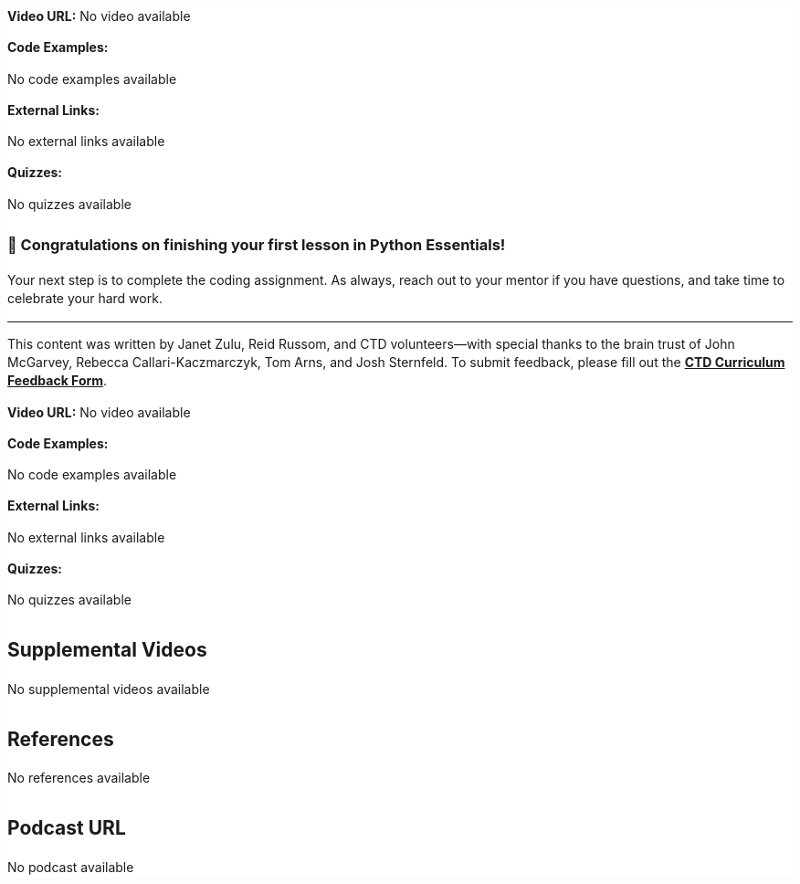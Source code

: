 **Video URL:** No video available

**Code Examples:**

No code examples available

**External Links:**

No external links available

**Quizzes:**

No quizzes available

### 🎉 Congratulations on finishing your first lesson in Python Essentials!

Your next step is to complete the coding assignment. As always, reach out to your mentor if you have questions, and take time to celebrate your hard work. 

---
This content was written by Janet Zulu, Reid Russom, and CTD volunteers—with special thanks to the brain trust of John McGarvey, Rebecca Callari-Kaczmarczyk, Tom Arns, and Josh Sternfeld. To submit feedback, please fill out the **[CTD Curriculum Feedback Form](https://forms.gle/RZq5mav7wotFxyie6)**.

**Video URL:** No video available

**Code Examples:**

No code examples available

**External Links:**

No external links available

**Quizzes:**

No quizzes available

## Supplemental Videos

No supplemental videos available

## References

No references available

## Podcast URL

No podcast available